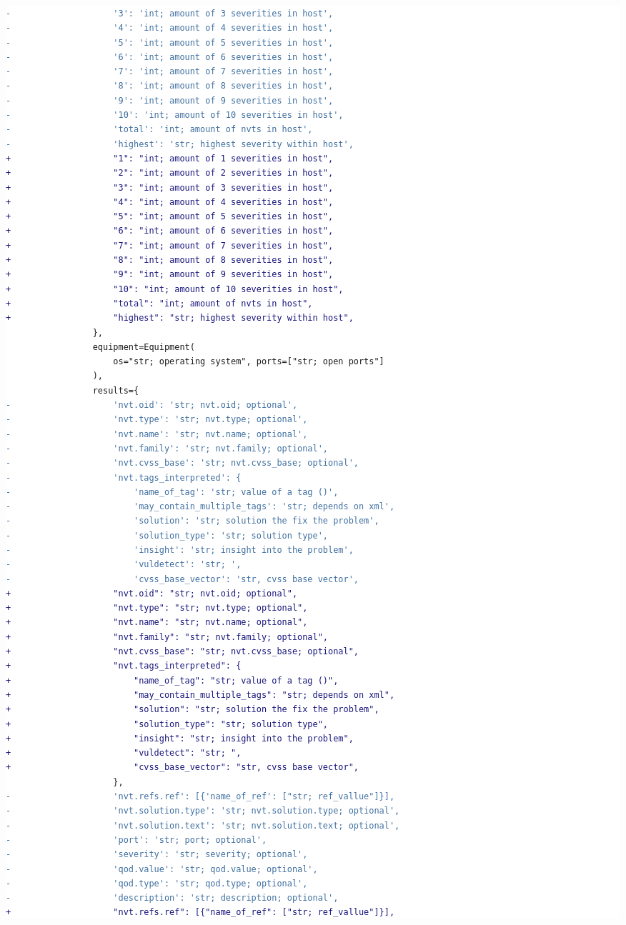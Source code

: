 ```diff
-                    '3': 'int; amount of 3 severities in host',
-                    '4': 'int; amount of 4 severities in host',
-                    '5': 'int; amount of 5 severities in host',
-                    '6': 'int; amount of 6 severities in host',
-                    '7': 'int; amount of 7 severities in host',
-                    '8': 'int; amount of 8 severities in host',
-                    '9': 'int; amount of 9 severities in host',
-                    '10': 'int; amount of 10 severities in host',
-                    'total': 'int; amount of nvts in host',
-                    'highest': 'str; highest severity within host',
+                    "1": "int; amount of 1 severities in host",
+                    "2": "int; amount of 2 severities in host",
+                    "3": "int; amount of 3 severities in host",
+                    "4": "int; amount of 4 severities in host",
+                    "5": "int; amount of 5 severities in host",
+                    "6": "int; amount of 6 severities in host",
+                    "7": "int; amount of 7 severities in host",
+                    "8": "int; amount of 8 severities in host",
+                    "9": "int; amount of 9 severities in host",
+                    "10": "int; amount of 10 severities in host",
+                    "total": "int; amount of nvts in host",
+                    "highest": "str; highest severity within host",
                 },
                 equipment=Equipment(
                     os="str; operating system", ports=["str; open ports"]
                 ),
                 results={
-                    'nvt.oid': 'str; nvt.oid; optional',
-                    'nvt.type': 'str; nvt.type; optional',
-                    'nvt.name': 'str; nvt.name; optional',
-                    'nvt.family': 'str; nvt.family; optional',
-                    'nvt.cvss_base': 'str; nvt.cvss_base; optional',
-                    'nvt.tags_interpreted': {
-                        'name_of_tag': 'str; value of a tag ()',
-                        'may_contain_multiple_tags': 'str; depends on xml',
-                        'solution': 'str; solution the fix the problem',
-                        'solution_type': 'str; solution type',
-                        'insight': 'str; insight into the problem',
-                        'vuldetect': 'str; ',
-                        'cvss_base_vector': 'str, cvss base vector',
+                    "nvt.oid": "str; nvt.oid; optional",
+                    "nvt.type": "str; nvt.type; optional",
+                    "nvt.name": "str; nvt.name; optional",
+                    "nvt.family": "str; nvt.family; optional",
+                    "nvt.cvss_base": "str; nvt.cvss_base; optional",
+                    "nvt.tags_interpreted": {
+                        "name_of_tag": "str; value of a tag ()",
+                        "may_contain_multiple_tags": "str; depends on xml",
+                        "solution": "str; solution the fix the problem",
+                        "solution_type": "str; solution type",
+                        "insight": "str; insight into the problem",
+                        "vuldetect": "str; ",
+                        "cvss_base_vector": "str, cvss base vector",
                     },
-                    'nvt.refs.ref': [{'name_of_ref': ["str; ref_vallue"]}],
-                    'nvt.solution.type': 'str; nvt.solution.type; optional',
-                    'nvt.solution.text': 'str; nvt.solution.text; optional',
-                    'port': 'str; port; optional',
-                    'severity': 'str; severity; optional',
-                    'qod.value': 'str; qod.value; optional',
-                    'qod.type': 'str; qod.type; optional',
-                    'description': 'str; description; optional',
+                    "nvt.refs.ref": [{"name_of_ref": ["str; ref_vallue"]}],
```

 [Greenbone Networks]: https://www.greenbone.net/
 [poetry]: https://python-poetry.org/
 [autohooks]: https://github.com/greenbone/autohooks
 [Greenbone Networks]: https://www.greenbone.net/
 [poetry]: https://python-poetry.org/
 [autohooks]: https://github.com/greenbone/autohooks